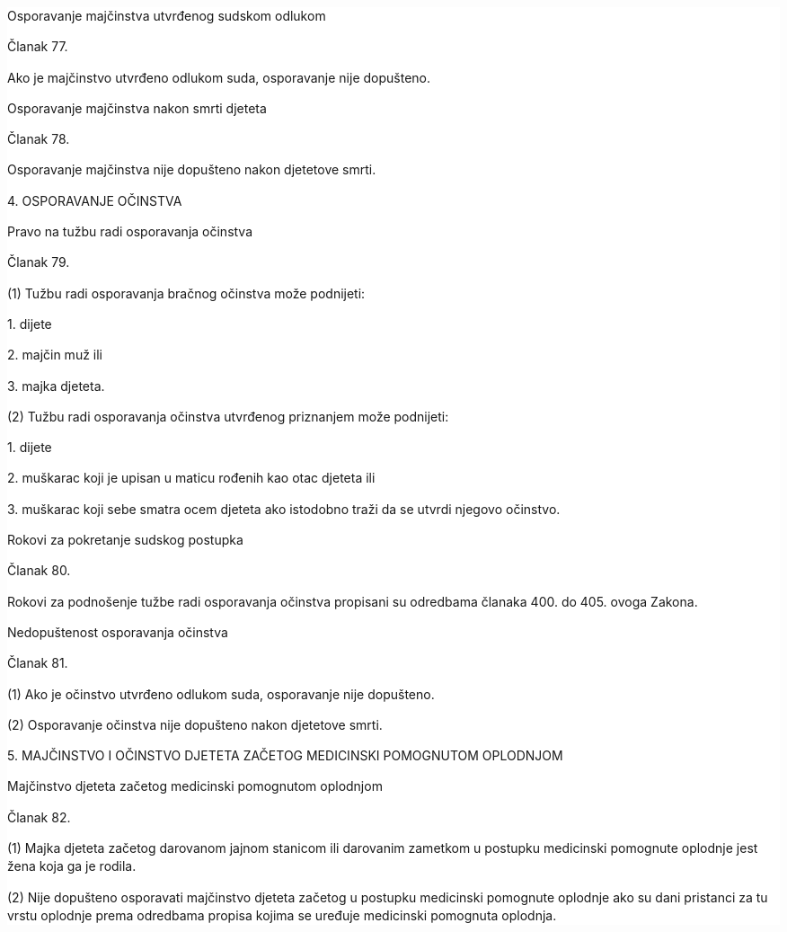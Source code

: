 Osporavanje majčinstva utvrđenog sudskom odlukom

Članak 77.

Ako je majčinstvo utvrđeno odlukom suda, osporavanje nije dopušteno.

Osporavanje majčinstva nakon smrti djeteta

Članak 78.

Osporavanje majčinstva nije dopušteno nakon djetetove smrti.

4\. OSPORAVANJE OČINSTVA

Pravo na tužbu radi osporavanja očinstva

Članak 79.

\(1\) Tužbu radi osporavanja bračnog očinstva može podnijeti:

1\. dijete

2\. majčin muž ili

3\. majka djeteta.

\(2\) Tužbu radi osporavanja očinstva utvrđenog priznanjem može
podnijeti:

1\. dijete

2\. muškarac koji je upisan u maticu rođenih kao otac djeteta ili

3\. muškarac koji sebe smatra ocem djeteta ako istodobno traži da se
utvrdi njegovo očinstvo.

Rokovi za pokretanje sudskog postupka

Članak 80.

Rokovi za podnošenje tužbe radi osporavanja očinstva propisani su
odredbama članaka 400. do 405. ovoga Zakona.

Nedopuštenost osporavanja očinstva

Članak 81.

\(1\) Ako je očinstvo utvrđeno odlukom suda, osporavanje nije dopušteno.

\(2\) Osporavanje očinstva nije dopušteno nakon djetetove smrti.

5\. MAJČINSTVO I OČINSTVO DJETETA ZAČETOG MEDICINSKI POMOGNUTOM
OPLODNJOM

Majčinstvo djeteta začetog medicinski pomognutom oplodnjom

Članak 82.

\(1\) Majka djeteta začetog darovanom jajnom stanicom ili darovanim
zametkom u postupku medicinski pomognute oplodnje jest žena koja ga je
rodila.

\(2\) Nije dopušteno osporavati majčinstvo djeteta začetog u postupku
medicinski pomognute oplodnje ako su dani pristanci za tu vrstu oplodnje
prema odredbama propisa kojima se uređuje medicinski pomognuta oplodnja.
